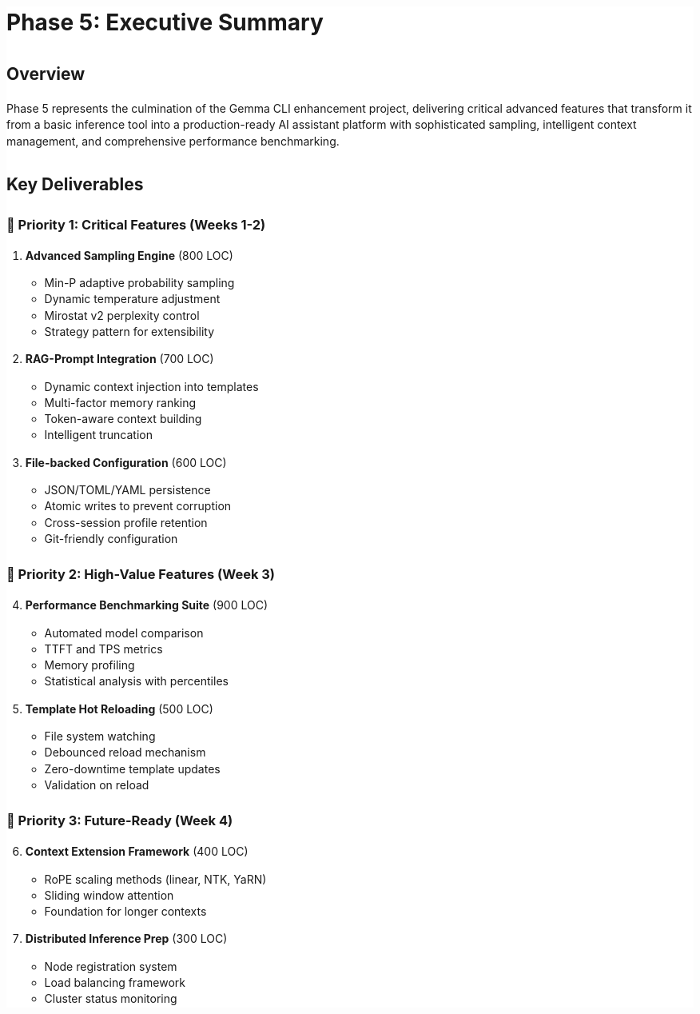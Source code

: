 # Phase 5: Executive Summary

## Overview
Phase 5 represents the culmination of the Gemma CLI enhancement project, delivering critical advanced features that transform it from a basic inference tool into a production-ready AI assistant platform with sophisticated sampling, intelligent context management, and comprehensive performance benchmarking.

## Key Deliverables

### 🎯 Priority 1: Critical Features (Weeks 1-2)
1. **Advanced Sampling Engine** (800 LOC)
   - Min-P adaptive probability sampling
   - Dynamic temperature adjustment
   - Mirostat v2 perplexity control
   - Strategy pattern for extensibility

2. **RAG-Prompt Integration** (700 LOC)
   - Dynamic context injection into templates
   - Multi-factor memory ranking
   - Token-aware context building
   - Intelligent truncation

3. **File-backed Configuration** (600 LOC)
   - JSON/TOML/YAML persistence
   - Atomic writes to prevent corruption
   - Cross-session profile retention
   - Git-friendly configuration

### 🚀 Priority 2: High-Value Features (Week 3)
4. **Performance Benchmarking Suite** (900 LOC)
   - Automated model comparison
   - TTFT and TPS metrics
   - Memory profiling
   - Statistical analysis with percentiles

5. **Template Hot Reloading** (500 LOC)
   - File system watching
   - Debounced reload mechanism
   - Zero-downtime template updates
   - Validation on reload

### 🔮 Priority 3: Future-Ready (Week 4)
6. **Context Extension Framework** (400 LOC)
   - RoPE scaling methods (linear, NTK, YaRN)
   - Sliding window attention
   - Foundation for longer contexts

7. **Distributed Inference Prep** (300 LOC)
   - Node registration system
   - Load balancing framework
   - Cluster status monitoring
